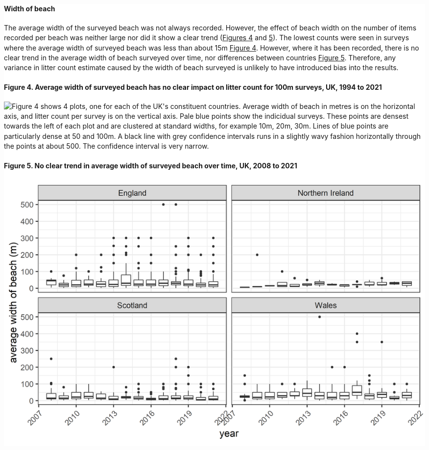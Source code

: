 #### Width of beach
The average width of the surveyed beach was not always recorded. However, the effect of beach width on the number of items recorded per beach was neither large nor did it show a clear trend ([Figures 4](#figure-4) and [5](#figure-5)). The lowest counts were seen in surveys where the average width of surveyed beach was less than about 15m [Figure 4](figure-4-average-width-of-surveyed-beach-has-no-clear-impact-on-litter-count-for-100m-surveys-uk-19940-to-2021). However, where it has been recorded, there is no clear trend in the average width of beach surveyed over time, nor differences between countries [Figure 5](figure-5-no-clear-trend-in-average-width-of-surveyed-beach-over-time-UK-2008-to-2021). Therefore, any variance in litter count estimate caused by the width of beach surveyed is unlikely to have introduced bias into the results.  
  
#### Figure 4. Average width of surveyed beach has no clear impact on litter count for 100m surveys, UK, 1994 to 2021 
![Figure 4 shows 4 plots, one for each of the UK's constituent countries. Average width of beach in metres is on the horizontal axis,
and litter count per survey is on the vertical axis. Pale blue points show the indicidual surveys. These points are densest towards the left of
each plot and are clustered at standard widths, for example 10m, 20m, 30m. Lines of blue points are particularly dense at 50 and 100m. A black line with grey confidence intervals runs in a slightly wavy fashion horizontally through the points at about 500. The confidence interval is very narrow.](https://github.com/ONSdigital/sdg_data_updates/blob/14-1-1b/14-1-1b/Images/figure4.png)  
  
#### Figure 5. No clear trend in average width of surveyed beach over time, UK, 2008 to 2021  
![Figure 5 shows 4 boxplots, one for each of the UK's constituent countries. Year is on the horizontal access and there is a box for each year. The vertical axis shows the average width of beach in metres. England has the most outliers. The third quartile (the top of the box) is approximately 50 on most plots and years. There is no obvious pattern accross years and there are no major obvious differences between countries.](https://github.com/ONSdigital/sdg_data_updates/blob/14-1-1b/14-1-1b/Images/figure5.png) 
